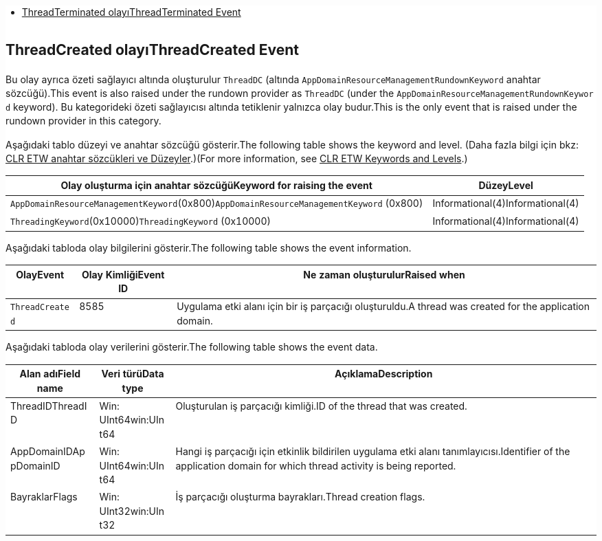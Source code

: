 -   [<span data-ttu-id="a39e5-110">ThreadTerminated olayı</span><span class="sxs-lookup"><span data-stu-id="a39e5-110">ThreadTerminated Event</span></span>](#threadterminated_event)  
  
<a name="threadcreated_event"></a>   
## <a name="threadcreated-event"></a><span data-ttu-id="a39e5-111">ThreadCreated olayı</span><span class="sxs-lookup"><span data-stu-id="a39e5-111">ThreadCreated Event</span></span>  
 <span data-ttu-id="a39e5-112">Bu olay ayrıca özeti sağlayıcı altında oluşturulur `ThreadDC` (altında `AppDomainResourceManagementRundownKeyword` anahtar sözcüğü).</span><span class="sxs-lookup"><span data-stu-id="a39e5-112">This event is also raised  under the rundown provider as `ThreadDC` (under the `AppDomainResourceManagementRundownKeyword` keyword).</span></span> <span data-ttu-id="a39e5-113">Bu kategorideki özeti sağlayıcısı altında tetiklenir yalnızca olay budur.</span><span class="sxs-lookup"><span data-stu-id="a39e5-113">This is the only event that is raised under the rundown provider in this category.</span></span>  
  
 <span data-ttu-id="a39e5-114">Aşağıdaki tablo düzeyi ve anahtar sözcüğü gösterir.</span><span class="sxs-lookup"><span data-stu-id="a39e5-114">The following table shows the keyword and level.</span></span> <span data-ttu-id="a39e5-115">(Daha fazla bilgi için bkz: [CLR ETW anahtar sözcükleri ve Düzeyler](../../../docs/framework/performance/clr-etw-keywords-and-levels.md).)</span><span class="sxs-lookup"><span data-stu-id="a39e5-115">(For more information, see [CLR ETW Keywords and Levels](../../../docs/framework/performance/clr-etw-keywords-and-levels.md).)</span></span>  
  
|<span data-ttu-id="a39e5-116">Olay oluşturma için anahtar sözcüğü</span><span class="sxs-lookup"><span data-stu-id="a39e5-116">Keyword for raising the event</span></span>|<span data-ttu-id="a39e5-117">Düzey</span><span class="sxs-lookup"><span data-stu-id="a39e5-117">Level</span></span>|  
|-----------------------------------|-----------|  
|<span data-ttu-id="a39e5-118">`AppDomainResourceManagementKeyword`(0x800)</span><span class="sxs-lookup"><span data-stu-id="a39e5-118">`AppDomainResourceManagementKeyword` (0x800)</span></span>|<span data-ttu-id="a39e5-119">Informational(4)</span><span class="sxs-lookup"><span data-stu-id="a39e5-119">Informational(4)</span></span>|  
|<span data-ttu-id="a39e5-120">`ThreadingKeyword`(0x10000)</span><span class="sxs-lookup"><span data-stu-id="a39e5-120">`ThreadingKeyword` (0x10000)</span></span>|<span data-ttu-id="a39e5-121">Informational(4)</span><span class="sxs-lookup"><span data-stu-id="a39e5-121">Informational(4)</span></span>|  
  
 <span data-ttu-id="a39e5-122">Aşağıdaki tabloda olay bilgilerini gösterir.</span><span class="sxs-lookup"><span data-stu-id="a39e5-122">The following table shows the event information.</span></span>  
  
|<span data-ttu-id="a39e5-123">Olay</span><span class="sxs-lookup"><span data-stu-id="a39e5-123">Event</span></span>|<span data-ttu-id="a39e5-124">Olay Kimliği</span><span class="sxs-lookup"><span data-stu-id="a39e5-124">Event ID</span></span>|<span data-ttu-id="a39e5-125">Ne zaman oluşturulur</span><span class="sxs-lookup"><span data-stu-id="a39e5-125">Raised when</span></span>|  
|-----------|--------------|-----------------|  
|`ThreadCreated`|<span data-ttu-id="a39e5-126">85</span><span class="sxs-lookup"><span data-stu-id="a39e5-126">85</span></span>|<span data-ttu-id="a39e5-127">Uygulama etki alanı için bir iş parçacığı oluşturuldu.</span><span class="sxs-lookup"><span data-stu-id="a39e5-127">A thread was created for the application domain.</span></span>|  
  
 <span data-ttu-id="a39e5-128">Aşağıdaki tabloda olay verilerini gösterir.</span><span class="sxs-lookup"><span data-stu-id="a39e5-128">The following table shows the event data.</span></span>  
  
|<span data-ttu-id="a39e5-129">Alan adı</span><span class="sxs-lookup"><span data-stu-id="a39e5-129">Field name</span></span>|<span data-ttu-id="a39e5-130">Veri türü</span><span class="sxs-lookup"><span data-stu-id="a39e5-130">Data type</span></span>|<span data-ttu-id="a39e5-131">Açıklama</span><span class="sxs-lookup"><span data-stu-id="a39e5-131">Description</span></span>|  
|----------------|---------------|-----------------|  
|<span data-ttu-id="a39e5-132">ThreadID</span><span class="sxs-lookup"><span data-stu-id="a39e5-132">ThreadID</span></span>|<span data-ttu-id="a39e5-133">Win: UInt64</span><span class="sxs-lookup"><span data-stu-id="a39e5-133">win:UInt64</span></span>|<span data-ttu-id="a39e5-134">Oluşturulan iş parçacığı kimliği.</span><span class="sxs-lookup"><span data-stu-id="a39e5-134">ID of the thread that was created.</span></span>|  
|<span data-ttu-id="a39e5-135">AppDomainID</span><span class="sxs-lookup"><span data-stu-id="a39e5-135">AppDomainID</span></span>|<span data-ttu-id="a39e5-136">Win: UInt64</span><span class="sxs-lookup"><span data-stu-id="a39e5-136">win:UInt64</span></span>|<span data-ttu-id="a39e5-137">Hangi iş parçacığı için etkinlik bildirilen uygulama etki alanı tanımlayıcısı.</span><span class="sxs-lookup"><span data-stu-id="a39e5-137">Identifier of the application domain for which thread activity is being reported.</span></span>|  
|<span data-ttu-id="a39e5-138">Bayraklar</span><span class="sxs-lookup"><span data-stu-id="a39e5-138">Flags</span></span>|<span data-ttu-id="a39e5-139">Win: UInt32</span><span class="sxs-lookup"><span data-stu-id="a39e5-139">win:UInt32</span></span>|<span data-ttu-id="a39e5-140">İş parçacığı oluşturma bayrakları.</span><span class="sxs-lookup"><span data-stu-id="a39e5-140">Thread creation flags.</span></span>|  